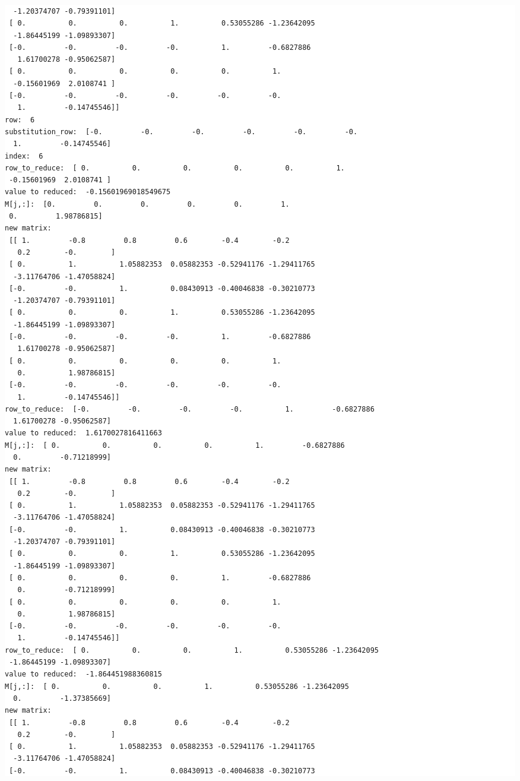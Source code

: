       -1.20374707 -0.79391101]
     [ 0.          0.          0.          1.          0.53055286 -1.23642095
      -1.86445199 -1.09893307]
     [-0.         -0.         -0.         -0.          1.         -0.6827886
       1.61700278 -0.95062587]
     [ 0.          0.          0.          0.          0.          1.
      -0.15601969  2.0108741 ]
     [-0.         -0.         -0.         -0.         -0.         -0.
       1.         -0.14745546]]
    row:  6
    substitution_row:  [-0.         -0.         -0.         -0.         -0.         -0.
      1.         -0.14745546]
    index:  6
    row_to_reduce:  [ 0.          0.          0.          0.          0.          1.
     -0.15601969  2.0108741 ]
    value to reduced:  -0.15601969018549675
    M[j,:]:  [0.         0.         0.         0.         0.         1.
     0.         1.98786815]
    new matrix:
     [[ 1.         -0.8         0.8         0.6        -0.4        -0.2
       0.2        -0.        ]
     [ 0.          1.          1.05882353  0.05882353 -0.52941176 -1.29411765
      -3.11764706 -1.47058824]
     [-0.         -0.          1.          0.08430913 -0.40046838 -0.30210773
      -1.20374707 -0.79391101]
     [ 0.          0.          0.          1.          0.53055286 -1.23642095
      -1.86445199 -1.09893307]
     [-0.         -0.         -0.         -0.          1.         -0.6827886
       1.61700278 -0.95062587]
     [ 0.          0.          0.          0.          0.          1.
       0.          1.98786815]
     [-0.         -0.         -0.         -0.         -0.         -0.
       1.         -0.14745546]]
    row_to_reduce:  [-0.         -0.         -0.         -0.          1.         -0.6827886
      1.61700278 -0.95062587]
    value to reduced:  1.6170027816411663
    M[j,:]:  [ 0.          0.          0.          0.          1.         -0.6827886
      0.         -0.71218999]
    new matrix:
     [[ 1.         -0.8         0.8         0.6        -0.4        -0.2
       0.2        -0.        ]
     [ 0.          1.          1.05882353  0.05882353 -0.52941176 -1.29411765
      -3.11764706 -1.47058824]
     [-0.         -0.          1.          0.08430913 -0.40046838 -0.30210773
      -1.20374707 -0.79391101]
     [ 0.          0.          0.          1.          0.53055286 -1.23642095
      -1.86445199 -1.09893307]
     [ 0.          0.          0.          0.          1.         -0.6827886
       0.         -0.71218999]
     [ 0.          0.          0.          0.          0.          1.
       0.          1.98786815]
     [-0.         -0.         -0.         -0.         -0.         -0.
       1.         -0.14745546]]
    row_to_reduce:  [ 0.          0.          0.          1.          0.53055286 -1.23642095
     -1.86445199 -1.09893307]
    value to reduced:  -1.864451988360815
    M[j,:]:  [ 0.          0.          0.          1.          0.53055286 -1.23642095
      0.         -1.37385669]
    new matrix:
     [[ 1.         -0.8         0.8         0.6        -0.4        -0.2
       0.2        -0.        ]
     [ 0.          1.          1.05882353  0.05882353 -0.52941176 -1.29411765
      -3.11764706 -1.47058824]
     [-0.         -0.          1.          0.08430913 -0.40046838 -0.30210773